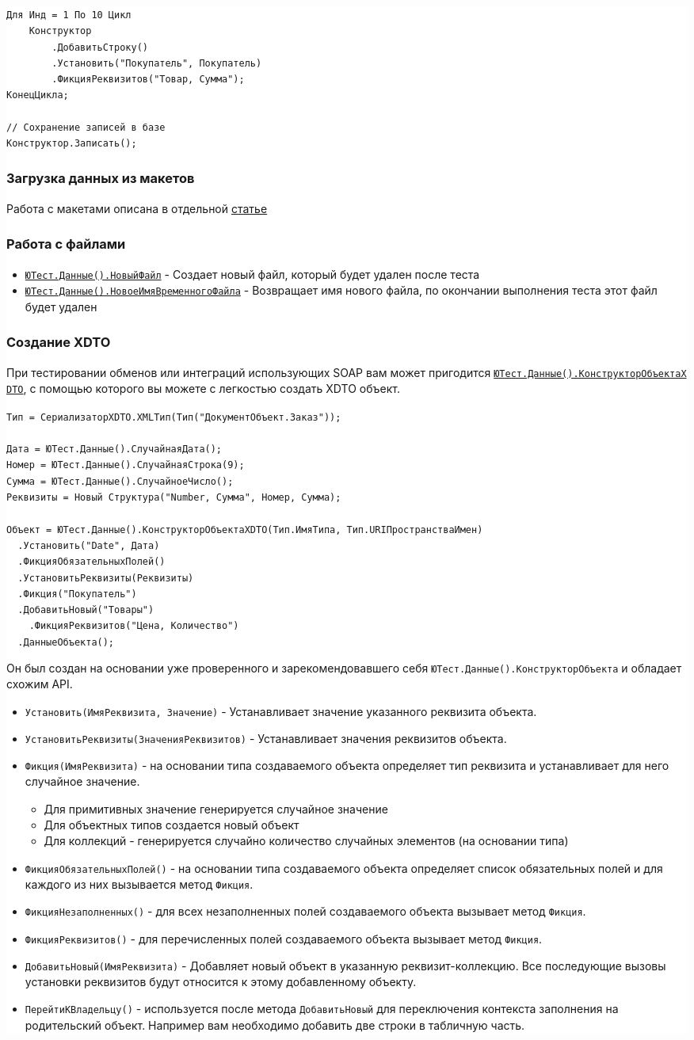 ```bsl title="Пример установки движений документа"
Для Инд = 1 По 10 Цикл
    Конструктор
        .ДобавитьСтроку()
        .Установить("Покупатель", Покупатель)
        .ФикцияРеквизитов("Товар, Сумма");
КонецЦикла;

// Сохранение записей в базе
Конструктор.Записать();
```

### Загрузка данных из макетов

Работа с макетами описана в отдельной [статье](../load-from-templates.md)

### Работа с файлами

* [`ЮТест.Данные().НовыйФайл`](/api/ЮТТестовыеДанные#новыйфайл) - Создает новый файл, который будет удален после теста
* [`ЮТест.Данные().НовоеИмяВременногоФайла`](/api/ЮТТестовыеДанные#новоеимявременногофайла) - Возвращает имя нового файла, по окончании выполнения теста этот файл будет удален

### Создание XDTO

При тестировании обменов или интеграций использующих SOAP вам может пригодится [`ЮТест.Данные().КонструкторОбъектаXDTO`](/api/ЮТТестовыеДанные#конструкторобъектаxdto), с помощью которого вы можете с легкостью создать XDTO объект.

```bsl
Тип = СериализаторXDTO.XMLТип(Тип("ДокументОбъект.Заказ"));

Дата = ЮТест.Данные().СлучайнаяДата();
Номер = ЮТест.Данные().СлучайнаяСтрока(9);
Сумма = ЮТест.Данные().СлучайноеЧисло();
Реквизиты = Новый Структура("Number, Сумма", Номер, Сумма);

Объект = ЮТест.Данные().КонструкторОбъектаXDTO(Тип.ИмяТипа, Тип.URIПространстваИмен)
  .Установить("Date", Дата)
  .ФикцияОбязательныхПолей()
  .УстановитьРеквизиты(Реквизиты)
  .Фикция("Покупатель")
  .ДобавитьНовый("Товары")
    .ФикцияРеквизитов("Цена, Количество")
  .ДанныеОбъекта();
```

Он был создан на основании уже проверенного и зарекомендовавшего себя `ЮТест.Данные().КонструкторОбъекта` и обладает схожим API.

* `Установить(ИмяРеквизита, Значение)` - Устанавливает значение указанного реквизита объекта.
* `УстановитьРеквизиты(ЗначенияРеквизитов)` - Устанавливает значения реквизитов объекта.

* `Фикция(ИмяРеквизита)` - на основании типа создаваемого объекта определяет тип реквизита и устанавливает для него случайное значение.
  * Для примитивных значение генерируется случайное значение
  * Для объектных типов создается новый объект
  * Для коллекций - генерируется случайно количество случайных элементов (на основании типа)
* `ФикцияОбязательныхПолей()` - на основании типа создаваемого объекта определяет список обязательных полей и для каждого из них вызывается метод `Фикция`.
* `ФикцияНезаполненных()` - для всех незаполненных полей создаваемого объекта вызывает метод `Фикция`.
* `ФикцияРеквизитов()` - для перечисленных полей создаваемого объекта вызывает метод `Фикция`.
* `ДобавитьНовый(ИмяРеквизита)` - Добавляет новый объект в указанную реквизит-коллекцию. Все последующие вызовы установки реквизитов будут относится к этому добавленному объекту.
* `ПерейтиКВладельцу()` - используется после метода `ДобавитьНовый` для переключения контекста заполнения на родительский объект. Например вам необходимо добавить две строки в табличную часть.
